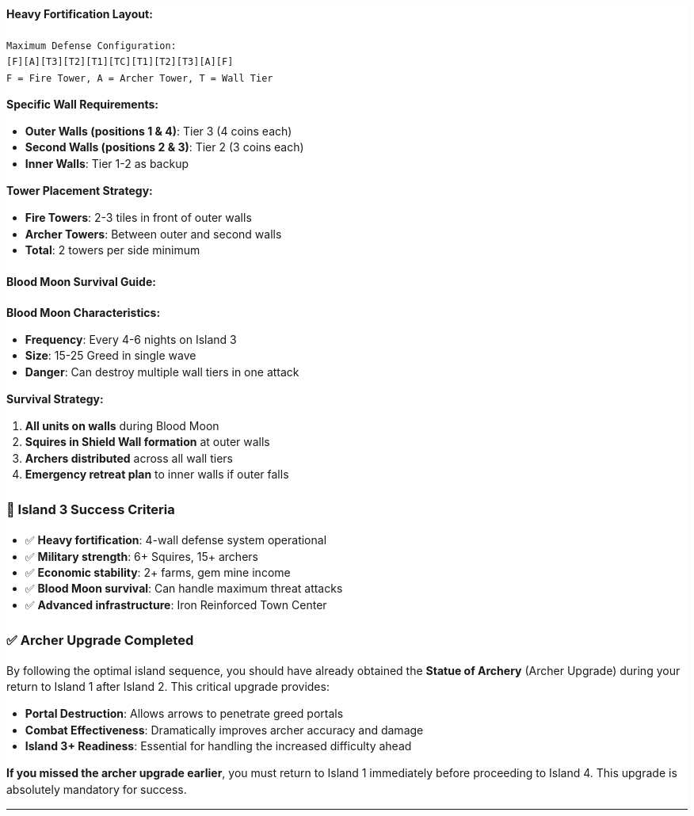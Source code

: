 #### Heavy Fortification Layout:

```
Maximum Defense Configuration:
[F][A][T3][T2][T1][TC][T1][T2][T3][A][F]
F = Fire Tower, A = Archer Tower, T = Wall Tier
```

**Specific Wall Requirements:**

- **Outer Walls (positions 1 & 4)**: Tier 3 (4 coins each)
- **Second Walls (positions 2 & 3)**: Tier 2 (3 coins each)
- **Inner Walls**: Tier 1-2 as backup

**Tower Placement Strategy:**

- **Fire Towers**: 2-3 tiles in front of outer walls
- **Archer Towers**: Between outer and second walls
- **Total**: 2 towers per side minimum

#### Blood Moon Survival Guide:

**Blood Moon Characteristics:**

- **Frequency**: Every 4-6 nights on Island 3
- **Size**: 15-25 Greed in single wave
- **Danger**: Can destroy multiple wall tiers in one attack

**Survival Strategy:**

1. **All units on walls** during Blood Moon
2. **Squires in Shield Wall formation** at outer walls
3. **Archers distributed** across all wall tiers
4. **Emergency retreat plan** to inner walls if outer falls

### 🎯 Island 3 Success Criteria

- ✅ **Heavy fortification**: 4-wall defense system operational
- ✅ **Military strength**: 6+ Squires, 15+ archers
- ✅ **Economic stability**: 2+ farms, gem mine income
- ✅ **Blood Moon survival**: Can handle maximum threat attacks
- ✅ **Advanced infrastructure**: Iron Reinforced Town Center

### ✅ Archer Upgrade Completed

By following the optimal island sequence, you should have already obtained the **Statue of Archery** (Archer Upgrade) during your return to Island 1 after Island 2. This critical upgrade provides:

- **Portal Destruction**: Allows arrows to penetrate greed portals
- **Combat Effectiveness**: Dramatically improves archer accuracy and damage
- **Island 3+ Readiness**: Essential for handling the increased difficulty ahead

**If you missed the archer upgrade earlier**, you must return to Island 1 immediately before proceeding to Island 4. This upgrade is absolutely mandatory for success.

---
